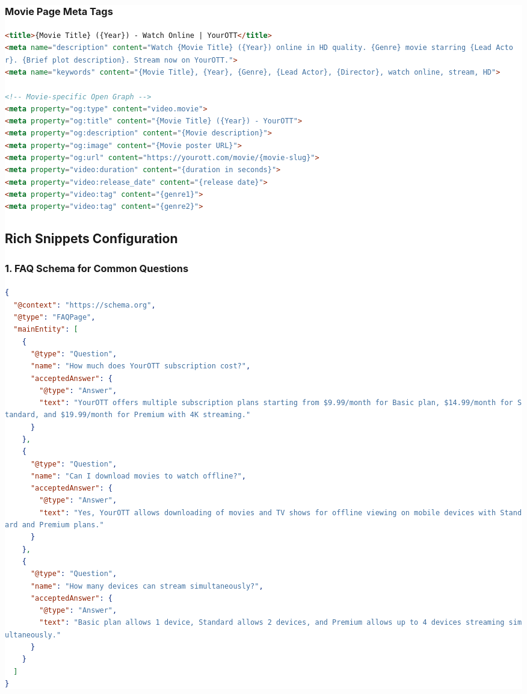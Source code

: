 ### Movie Page Meta Tags

```html
<title>{Movie Title} ({Year}) - Watch Online | YourOTT</title>
<meta name="description" content="Watch {Movie Title} ({Year}) online in HD quality. {Genre} movie starring {Lead Actor}. {Brief plot description}. Stream now on YourOTT.">
<meta name="keywords" content="{Movie Title}, {Year}, {Genre}, {Lead Actor}, {Director}, watch online, stream, HD">

<!-- Movie-specific Open Graph -->
<meta property="og:type" content="video.movie">
<meta property="og:title" content="{Movie Title} ({Year}) - YourOTT">
<meta property="og:description" content="{Movie description}">
<meta property="og:image" content="{Movie poster URL}">
<meta property="og:url" content="https://yourott.com/movie/{movie-slug}">
<meta property="video:duration" content="{duration in seconds}">
<meta property="video:release_date" content="{release date}">
<meta property="video:tag" content="{genre1}">
<meta property="video:tag" content="{genre2}">
```

## Rich Snippets Configuration

### 1. FAQ Schema for Common Questions

```json
{
  "@context": "https://schema.org",
  "@type": "FAQPage",
  "mainEntity": [
    {
      "@type": "Question",
      "name": "How much does YourOTT subscription cost?",
      "acceptedAnswer": {
        "@type": "Answer",
        "text": "YourOTT offers multiple subscription plans starting from $9.99/month for Basic plan, $14.99/month for Standard, and $19.99/month for Premium with 4K streaming."
      }
    },
    {
      "@type": "Question",
      "name": "Can I download movies to watch offline?",
      "acceptedAnswer": {
        "@type": "Answer",
        "text": "Yes, YourOTT allows downloading of movies and TV shows for offline viewing on mobile devices with Standard and Premium plans."
      }
    },
    {
      "@type": "Question",
      "name": "How many devices can stream simultaneously?",
      "acceptedAnswer": {
        "@type": "Answer",
        "text": "Basic plan allows 1 device, Standard allows 2 devices, and Premium allows up to 4 devices streaming simultaneously."
      }
    }
  ]
}
```
